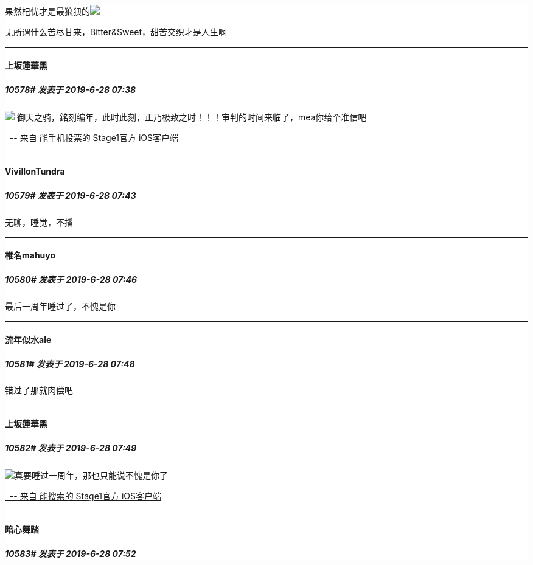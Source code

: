 
果然杞忧才是最狼狈的<img src="https://static.saraba1st.com/image/smiley/face2017/005.png" referrerpolicy="no-referrer">

无所谓什么苦尽甘来，Bitter&amp;Sweet，甜苦交织才是人生啊


-----

####  上坂蓮華黑  
##### 10578#       发表于 2019-6-28 07:38


<img src="https://static.saraba1st.com/image/smiley/face2017/002.png" referrerpolicy="no-referrer"> 御天之骑，銘刻编年，此时此刻，正乃极致之时！！！审判的时间来临了，mea你给个准信吧

[  -- 来自 能手机投票的 Stage1官方 iOS客户端](https://itunes.apple.com/fi/app/saraba1st/id1221237470?mt=8)


-----

####  VivillonTundra  
##### 10579#       发表于 2019-6-28 07:43


无聊，睡觉，不播


-----

####  椎名mahuyo  
##### 10580#       发表于 2019-6-28 07:46


最后一周年睡过了，不愧是你


-----

####  流年似水ale  
##### 10581#       发表于 2019-6-28 07:48


错过了那就肉偿吧


-----

####  上坂蓮華黑  
##### 10582#       发表于 2019-6-28 07:49


<img src="https://static.saraba1st.com/image/smiley/face2017/044.png" referrerpolicy="no-referrer">真要睡过一周年，那也只能说不愧是你了

[  -- 来自 能搜索的 Stage1官方 iOS客户端](https://itunes.apple.com/fi/app/saraba1st/id1221237470?mt=8)


-----

####  暗心舞踏  
##### 10583#       发表于 2019-6-28 07:52

